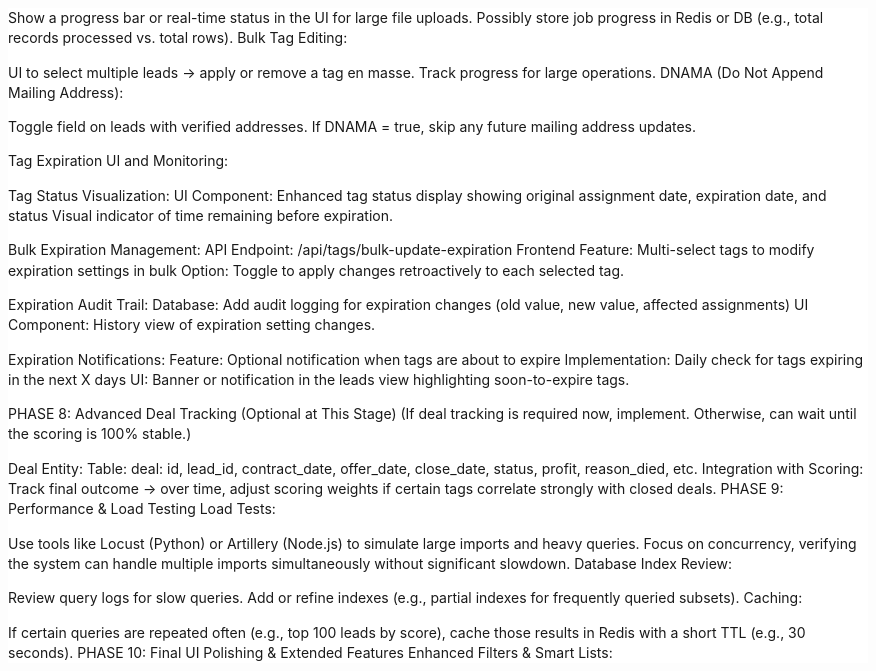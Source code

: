 Show a progress bar or real-time status in the UI for large file uploads.
Possibly store job progress in Redis or DB (e.g., total records processed vs. total rows).
Bulk Tag Editing:

UI to select multiple leads → apply or remove a tag en masse.
Track progress for large operations.
DNAMA (Do Not Append Mailing Address):

Toggle field on leads with verified addresses.
If DNAMA = true, skip any future mailing address updates.

Tag Expiration UI and Monitoring:

Tag Status Visualization:
  UI Component: Enhanced tag status display showing original assignment date, expiration date, and status
  Visual indicator of time remaining before expiration.

Bulk Expiration Management:
  API Endpoint: /api/tags/bulk-update-expiration
  Frontend Feature: Multi-select tags to modify expiration settings in bulk
  Option: Toggle to apply changes retroactively to each selected tag.

Expiration Audit Trail:
  Database: Add audit logging for expiration changes (old value, new value, affected assignments)
  UI Component: History view of expiration setting changes.

Expiration Notifications:
  Feature: Optional notification when tags are about to expire
  Implementation: Daily check for tags expiring in the next X days
  UI: Banner or notification in the leads view highlighting soon-to-expire tags.

PHASE 8: Advanced Deal Tracking (Optional at This Stage)
(If deal tracking is required now, implement. Otherwise, can wait until the scoring is 100% stable.)

Deal Entity:
Table: deal: id, lead_id, contract_date, offer_date, close_date, status, profit, reason_died, etc.
Integration with Scoring:
Track final outcome → over time, adjust scoring weights if certain tags correlate strongly with closed deals.
PHASE 9: Performance & Load Testing
Load Tests:

Use tools like Locust (Python) or Artillery (Node.js) to simulate large imports and heavy queries.
Focus on concurrency, verifying the system can handle multiple imports simultaneously without significant slowdown.
Database Index Review:

Review query logs for slow queries.
Add or refine indexes (e.g., partial indexes for frequently queried subsets).
Caching:

If certain queries are repeated often (e.g., top 100 leads by score), cache those results in Redis with a short TTL (e.g., 30 seconds).
PHASE 10: Final UI Polishing & Extended Features
Enhanced Filters & Smart Lists:
